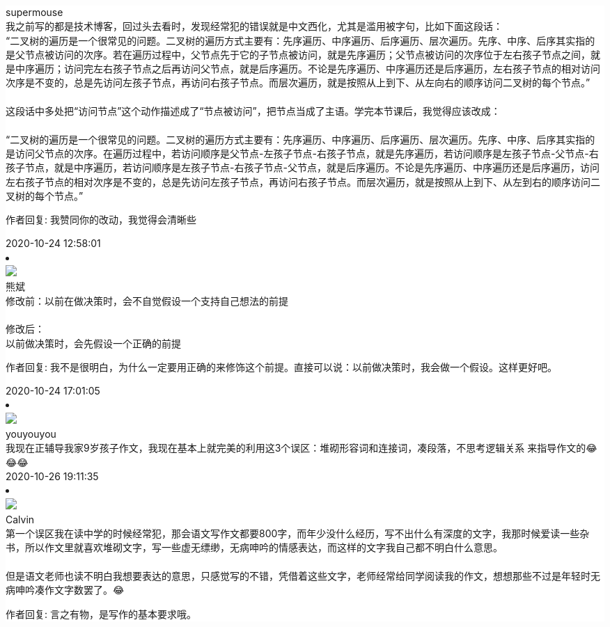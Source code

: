 <div class="_36ChpWj4_0">
  <div class="_2zFoi7sd_0"><span>supermouse</span>
  </div>
  <div class="_2_QraFYR_0">我之前写的都是技术博客，回过头去看时，发现经常犯的错误就是中文西化，尤其是滥用被字句，比如下面这段话：<br>“二叉树的遍历是一个很常见的问题。二叉树的遍历方式主要有：先序遍历、中序遍历、后序遍历、层次遍历。先序、中序、后序其实指的是父节点被访问的次序。若在遍历过程中，父节点先于它的子节点被访问，就是先序遍历；父节点被访问的次序位于左右孩子节点之间，就是中序遍历；访问完左右孩子节点之后再访问父节点，就是后序遍历。不论是先序遍历、中序遍历还是后序遍历，左右孩子节点的相对访问次序是不变的，总是先访问左孩子节点，再访问右孩子节点。而层次遍历，就是按照从上到下、从左向右的顺序访问二叉树的每个节点。”<br><br>这段话中多处把“访问节点”这个动作描述成了“节点被访问”，把节点当成了主语。学完本节课后，我觉得应该改成：<br><br>“二叉树的遍历是一个很常见的问题。二叉树的遍历方式主要有：先序遍历、中序遍历、后序遍历、层次遍历。先序、中序、后序其实指的是访问父节点的次序。在遍历过程中，若访问顺序是父节点-左孩子节点-右孩子节点，就是先序遍历，若访问顺序是左孩子节点-父节点-右孩子节点，就是中序遍历，若访问顺序是左孩子节点-右孩子节点-父节点，就是后序遍历。不论是先序遍历、中序遍历还是后序遍历，访问左右孩子节点的相对次序是不变的，总是先访问左孩子节点，再访问右孩子节点。而层次遍历，就是按照从上到下、从左到右的顺序访问二叉树的每个节点。”</div>
  <div class="_10o3OAxT_0">
    <p class="_3KxQPN3V_0">作者回复: 我赞同你的改动，我觉得会清晰些</p>
  </div>
  <div class="_3klNVc4Z_0">
    <div class="_3Hkula0k_0">2020-10-24 12:58:01</div>
  </div>
</div>
</div>
</li>
<li>
<div class="_2sjJGcOH_0"><img src="https://static001.geekbang.org/account/avatar/00/0f/a8/e8/bc84c47d.jpg"
  class="_3FLYR4bF_0">
<div class="_36ChpWj4_0">
  <div class="_2zFoi7sd_0"><span>熊斌</span>
  </div>
  <div class="_2_QraFYR_0">修改前：以前在做决策时，会不自觉假设一个支持自己想法的前提<br><br>修改后：<br>以前做决策时，会先假设一个正确的前提</div>
  <div class="_10o3OAxT_0">
    <p class="_3KxQPN3V_0">作者回复: 我不是很明白，为什么一定要用正确的来修饰这个前提。直接可以说：以前做决策时，我会做一个假设。这样更好吧。</p>
  </div>
  <div class="_3klNVc4Z_0">
    <div class="_3Hkula0k_0">2020-10-24 17:01:05</div>
  </div>
</div>
</div>
</li>
<li>
<div class="_2sjJGcOH_0"><img src="https://static001.geekbang.org/account/avatar/00/14/39/b8/a38c203e.jpg"
  class="_3FLYR4bF_0">
<div class="_36ChpWj4_0">
  <div class="_2zFoi7sd_0"><span>youyouyou</span>
  </div>
  <div class="_2_QraFYR_0">我现在正辅导我家9岁孩子作文，我现在基本上就完美的利用这3个误区：堆砌形容词和连接词，凑段落，不思考逻辑关系  来指导作文的😂😂😂</div>
  <div class="_10o3OAxT_0">
    
  </div>
  <div class="_3klNVc4Z_0">
    <div class="_3Hkula0k_0">2020-10-26 19:11:35</div>
  </div>
</div>
</div>
</li>
<li>
<div class="_2sjJGcOH_0"><img src="https://static001.geekbang.org/account/avatar/00/10/9c/af/05eeb5e9.jpg"
  class="_3FLYR4bF_0">
<div class="_36ChpWj4_0">
  <div class="_2zFoi7sd_0"><span>Calvin</span>
  </div>
  <div class="_2_QraFYR_0">第一个误区我在读中学的时候经常犯，那会语文写作文都要800字，而年少没什么经历，写不出什么有深度的文字，我那时候爱读一些杂书，所以作文里就喜欢堆砌文字，写一些虚无缥缈，无病呻吟的情感表达，而这样的文字我自己都不明白什么意思。<br><br>但是语文老师也读不明白我想要表达的意思，只感觉写的不错，凭借着这些文字，老师经常给同学阅读我的作文，想想那些不过是年轻时无病呻吟凑作文字数罢了。😂</div>
  <div class="_10o3OAxT_0">
    <p class="_3KxQPN3V_0">作者回复: 言之有物，是写作的基本要求哦。</p>